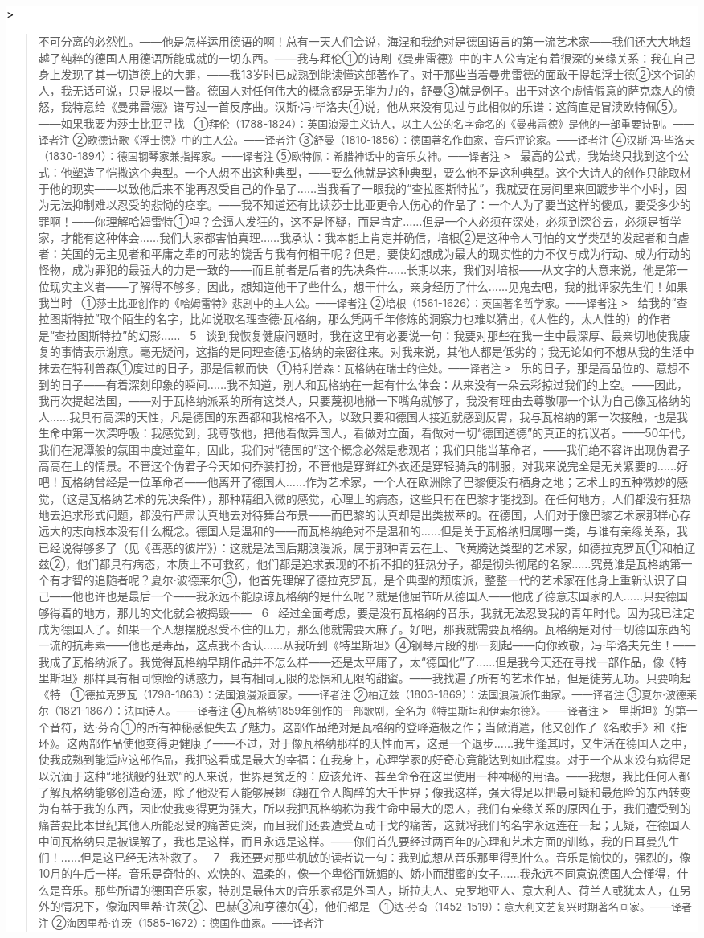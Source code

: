 </font>   >  
   > 不可分离的必然性。——他是怎样运用德语的啊！总有一天人们会说，海涅和我绝对是德国语言的第一流艺术家——我们还大大地超越了纯粹的德国人用德语所能成就的一切东西。——我与拜伦①的诗剧《曼弗雷德》中的主人公肯定有着很深的亲缘关系：我在自己身上发现了其一切道德上的大罪，——我13岁时已成熟到能读懂这部著作了。对于那些当着曼弗雷德的面敢于提起浮士德②这个词的人，我无话可说，只是报以一瞥。德国人对任何伟大的概念都是无能为力的，舒曼③就是例子。出于对这个虚情假意的萨克森人的愤怒，我特意给《曼弗雷德》谱写过一首反序曲。汉斯·冯·毕洛夫④说，他从来没有见过与此相似的乐谱：这简直是冒渎欧特佩⑤。——如果我要为莎士比亚寻找
   >  
<font size=2>①拜伦（1788-1824）：英国浪漫主义诗人，以主人公的名字命名的《曼弗雷德》是他的一部重要诗剧。——译者注
</font><font size=2>②歌德诗歌《浮士德》中的主人公。——译者注
</font><font size=2>③舒曼（1810-1856）：德国著名作曲家，音乐评论家。——译者注
</font><font size=2>④汉斯·冯·毕洛夫（1830-1894）：德国钢琴家兼指挥家。——译者注
</font><font size=2>⑤欧特佩：希腊神话中的音乐女神。——译者注
</font>   >  
   > 最高的公式，我始终只找到这个公式：他塑造了恺撒这个典型。一个人想不出这种典型，——要么他就是这种典型，要么他不是这种典型。这个大诗人的创作只能取材于他的现实——以致他后来不能再忍受自己的作品了……当我看了一眼我的“查拉图斯特拉”，我就要在房间里来回踱步半个小时，因为无法抑制难以忍受的悲恸的痉挛。——我不知道还有比读莎士比亚更令人伤心的作品了：一个人为了要当这样的傻瓜，要受多少的罪啊！——你理解哈姆雷特①吗？会逼人发狂的，这不是怀疑，而是肯定……但是一个人必须在深处，必须到深谷去，必须是哲学家，才能有这种体会……我们大家都害怕真理……我承认：我本能上肯定并确信，培根②是这种令人可怕的文学类型的发起者和自虐者：美国的无主见者和平庸之辈的可悲的饶舌与我有何相干呢？但是，要使幻想成为最大的现实性的力不仅与成为行动、成为行动的怪物，成为罪犯的最强大的力是一致的——而且前者是后者的先决条件……长期以来，我们对培根——从文字的大意来说，他是第一位现实主义者——了解得不够多，因此，想知道他干了些什么，想干什么，亲身经历了什么……见鬼去吧，我的批评家先生们！如果我当时
   >  
<font size=2>①莎士比亚创作的《哈姆雷特》悲剧中的主人公。——译者注
</font><font size=2>②培根（1561-1626）：英国著名哲学家。——译者注
</font>   >  
   > 给我的“查拉图斯特拉”取个陌生的名字，比如说取名理查德·瓦格纳，那么凭两千年修炼的洞察力也难以猜出，《人性的，太人性的）的作者是“查拉图斯特拉”的幻影……
   >  
   > 5
   >  
   > 谈到我恢复健康问题时，我在这里有必要说一句：我要对那些在我一生中最深厚、最亲切地使我康复的事情表示谢意。毫无疑问，这指的是同理查德·瓦格纳的亲密往来。对我来说，其他人都是低劣的；我无论如何不想从我的生活中抹去在特利普森①度过的日子，那是信赖而快
   >  
<font size=2>①特利普森：瓦格纳在瑞士的住处。——译者注
</font>   >  
   > 乐的日子，那是高品位的、意想不到的日子——有着深刻印象的瞬间……我不知道，别人和瓦格纳在一起有什么体会：从来没有一朵云彩掠过我们的上空。——因此，我再次提起法国，——对于瓦格纳派系的所有这类人，只要蔑视地撇一下嘴角就够了，我没有理由去尊敬哪一个认为自己像瓦格纳的人……我具有高深的天性，凡是德国的东西都和我格格不入，以致只要和德国人接近就感到反胃，我与瓦格纳的第一次接触，也是我生命中第一次深呼吸：我感觉到，我尊敬他，把他看做异国人，看做对立面，看做对一切“德国道德”的真正的抗议者。——50年代，我们在泥潭般的氛围中度过童年，因此，我们对“德国的”这个概念必然是悲观者；我们只能当革命者，——我们绝不容许出现伪君子高高在上的情景。不管这个伪君子今天如何乔装打扮，不管他是穿鲜红外衣还是穿轻骑兵的制服，对我来说完全是无关紧要的……好吧！瓦格纳曾经是一位革命者——他离开了德国人……作为艺术家，一个人在欧洲除了巴黎便没有栖身之地；艺术上的五种微妙的感觉，（这是瓦格纳艺术的先决条件），那种精细入微的感觉，心理上的病态，这些只有在巴黎才能找到。在任何地方，人们都没有狂热地去追求形式问题，都没有严肃认真地去对待舞台布景——而巴黎的认真却是出类拔萃的。在德国，人们对于像巴黎艺术家那样心存远大的志向根本没有什么概念。德国人是温和的——而瓦格纳绝对不是温和的……但是关于瓦格纳归属哪一类，与谁有亲缘关系，我已经说得够多了（见《善恶的彼岸》）：这就是法国后期浪漫派，属于那种青云在上、飞黄腾达类型的艺术家，如德拉克罗瓦①和柏辽兹②，他们都具有病态，本质上不可救药，他们都是追求表现的不折不扣的狂热分子，都是彻头彻尾的名家……究竟谁是瓦格纳第一个有才智的追随者呢？夏尔·波德莱尔③，他首先理解了德拉克罗瓦，是个典型的颓废派，整整一代的艺术家在他身上重新认识了自己——他也许也是最后一个——我永远不能原谅瓦格纳的是什么呢？就是他屈节听从德国人——他成了德意志国家的人……只要德国够得着的地方，那儿的文化就会被捣毁——
   >  
   > 6
   >  
   > 经过全面考虑，要是没有瓦格纳的音乐，我就无法忍受我的青年时代。因为我已注定成为德国人了。如果一个人想摆脱忍受不住的压力，那么他就需要大麻了。好吧，那我就需要瓦格纳。瓦格纳是对付一切德国东西的一流的抗毒素——他也是毒品，这点我不否认……从我听到《特里斯坦》④钢琴片段的那一刻起——向你致敬，冯·毕洛夫先生！——我成了瓦格纳派了。我觉得瓦格纳早期作品并不怎么样——还是太平庸了，太“德国化”了……但是我今天还在寻找一部作品，像《特里斯坦》那样具有相同惊险的诱惑力，具有相同无限的恐惧和无限的甜蜜。——我找遍了所有的艺术作品，但是徒劳无功。只要响起《特
   >  
<font size=2>①德拉克罗瓦（1798-1863）：法国浪漫派画家。——译者注
</font><font size=2>②柏辽兹（1803-1869）：法国浪漫派作曲家。——译者注
</font><font size=2>③夏尔·波德莱尔（1821-1867）：法国诗人。——译者注
</font><font size=2>④瓦格纳1859年创作的一部歌剧，全名为《特里斯坦和伊索尔德》。——译者注
</font>   >  
   > 里斯坦》的第一个音符，达·芬奇①的所有神秘感便失去了魅力。这部作品绝对是瓦格纳的登峰造极之作；当做消遣，他又创作了《名歌手》和《指环》。这两部作品使他变得更健康了——不过，对于像瓦格纳那样的天性而言，这是一个退步……我生逢其时，又生活在德国人之中，使我成熟到能适应这部作品，我把这看成是最大的幸福：在我身上，心理学家的好奇心竟能达到如此程度。对于一个从来没有病得足以沉湎于这种“地狱般的狂欢”的人来说，世界是贫乏的：应该允许、甚至命令在这里使用一种神秘的用语。——我想，我比任何人都了解瓦格纳能够创造奇迹，除了他没有人能够展翅飞翔在令人陶醉的大千世界；像我这样，强大得足以把最可疑和最危险的东西转变为有益于我的东西，因此使我变得更为强大，所以我把瓦格纳称为我生命中最大的恩人，我们有亲缘关系的原因在于，我们遭受到的痛苦要比本世纪其他人所能忍受的痛苦更深，而且我们还要遭受互动干戈的痛苦，这就将我们的名字永远连在一起；无疑，在德国人中间瓦格纳只是被误解了，我也是这样，而且永远是这样。——你们首先要经过两百年的心理和艺术方面的训练，我的日耳曼先生们！……但是这已经无法补救了。
   >  
   > 7
   >  
   > 我还要对那些机敏的读者说一句：我到底想从音乐那里得到什么。音乐是愉快的，强烈的，像10月的午后一样。音乐是奇特的、欢快的、温柔的，像一个卑俗而妩媚的、娇小而甜蜜的女子……我永远不同意说德国人会懂得，什么是音乐。那些所谓的德国音乐家，特别是最伟大的音乐家都是外国人，斯拉夫人、克罗地亚人、意大利人、荷兰人或犹太人，在另外的情况下，像海因里希·许茨②、巴赫③和亨德尔④，他们都是
   >  
<font size=2>①达·芬奇（1452-1519）：意大利文艺复兴时期著名画家。——译者注
</font><font size=2>②海因里希·许茨（1585-1672）：德国作曲家。——译者注